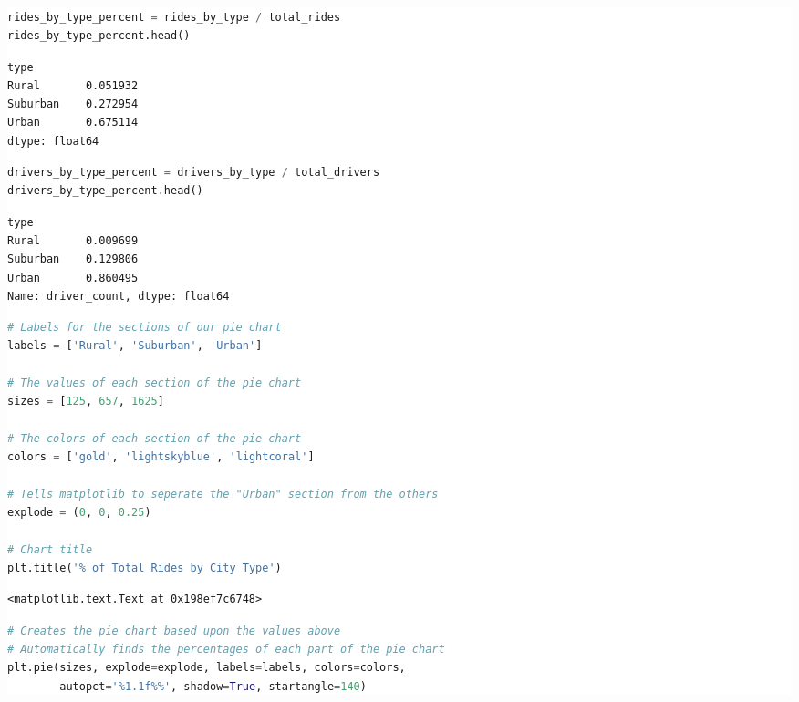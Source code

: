 


```python
rides_by_type_percent = rides_by_type / total_rides
rides_by_type_percent.head()
```




    type
    Rural       0.051932
    Suburban    0.272954
    Urban       0.675114
    dtype: float64




```python
drivers_by_type_percent = drivers_by_type / total_drivers
drivers_by_type_percent.head()
```




    type
    Rural       0.009699
    Suburban    0.129806
    Urban       0.860495
    Name: driver_count, dtype: float64




```python
# Labels for the sections of our pie chart
labels = ['Rural', 'Suburban', 'Urban']

# The values of each section of the pie chart
sizes = [125, 657, 1625]

# The colors of each section of the pie chart
colors = ['gold', 'lightskyblue', 'lightcoral']

# Tells matplotlib to seperate the "Urban" section from the others
explode = (0, 0, 0.25)

# Chart title
plt.title('% of Total Rides by City Type')
```




    <matplotlib.text.Text at 0x198ef7c6748>




```python
# Creates the pie chart based upon the values above
# Automatically finds the percentages of each part of the pie chart
plt.pie(sizes, explode=explode, labels=labels, colors=colors,
        autopct='%1.1f%%', shadow=True, startangle=140)
```
